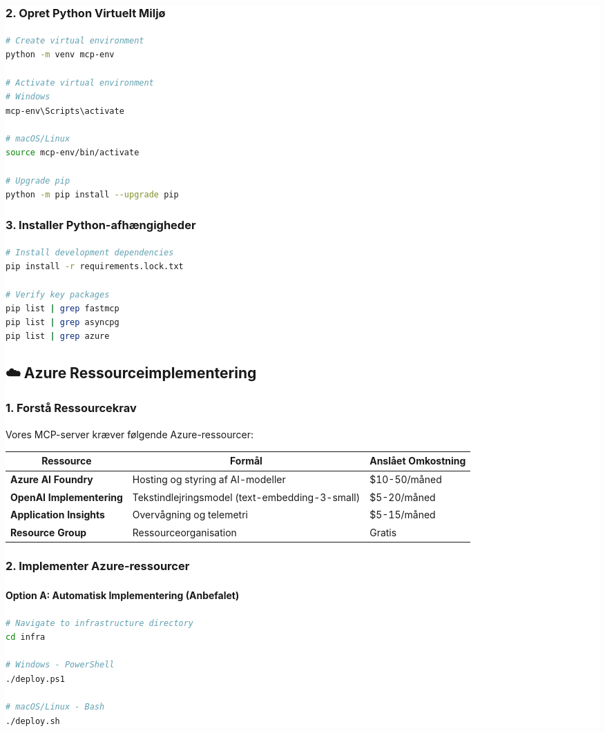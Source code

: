 ### 2. Opret Python Virtuelt Miljø

```bash
# Create virtual environment
python -m venv mcp-env

# Activate virtual environment
# Windows
mcp-env\Scripts\activate

# macOS/Linux
source mcp-env/bin/activate

# Upgrade pip
python -m pip install --upgrade pip
```

### 3. Installer Python-afhængigheder

```bash
# Install development dependencies
pip install -r requirements.lock.txt

# Verify key packages
pip list | grep fastmcp
pip list | grep asyncpg
pip list | grep azure
```

## ☁️ Azure Ressourceimplementering

### 1. Forstå Ressourcekrav

Vores MCP-server kræver følgende Azure-ressourcer:

| **Ressource** | **Formål** | **Anslået Omkostning** |
|---------------|------------|-----------------------|
| **Azure AI Foundry** | Hosting og styring af AI-modeller | $10-50/måned |
| **OpenAI Implementering** | Tekstindlejringsmodel (text-embedding-3-small) | $5-20/måned |
| **Application Insights** | Overvågning og telemetri | $5-15/måned |
| **Resource Group** | Ressourceorganisation | Gratis |

### 2. Implementer Azure-ressourcer

#### Option A: Automatisk Implementering (Anbefalet)

```bash
# Navigate to infrastructure directory
cd infra

# Windows - PowerShell
./deploy.ps1

# macOS/Linux - Bash
./deploy.sh
```
